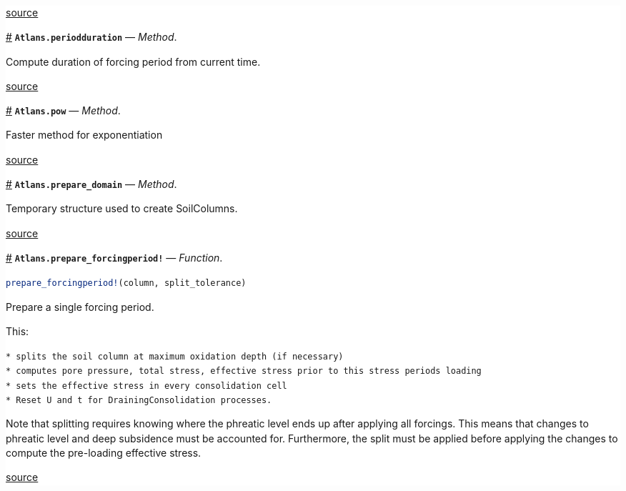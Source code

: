 
<a target='_blank' href='https://gitlab.com/deltares/subsidence/atlans.jl.git' class='documenter-source'>source</a><br>

<a id='Atlans.periodduration-Tuple{Any}' href='#Atlans.periodduration-Tuple{Any}'>#</a>
**`Atlans.periodduration`** &mdash; *Method*.



Compute duration of forcing period from current time.


<a target='_blank' href='https://gitlab.com/deltares/subsidence/atlans.jl.git' class='documenter-source'>source</a><br>

<a id='Atlans.pow-Tuple{Any, Any}' href='#Atlans.pow-Tuple{Any, Any}'>#</a>
**`Atlans.pow`** &mdash; *Method*.



Faster method for exponentiation


<a target='_blank' href='https://gitlab.com/deltares/subsidence/atlans.jl.git' class='documenter-source'>source</a><br>

<a id='Atlans.prepare_domain-NTuple{7, Any}' href='#Atlans.prepare_domain-NTuple{7, Any}'>#</a>
**`Atlans.prepare_domain`** &mdash; *Method*.



Temporary structure used to create SoilColumns.


<a target='_blank' href='https://gitlab.com/deltares/subsidence/atlans.jl.git' class='documenter-source'>source</a><br>

<a id='Atlans.prepare_forcingperiod!' href='#Atlans.prepare_forcingperiod!'>#</a>
**`Atlans.prepare_forcingperiod!`** &mdash; *Function*.



```julia
prepare_forcingperiod!(column, split_tolerance)
```

Prepare a single forcing period.

This:

```
* splits the soil column at maximum oxidation depth (if necessary)
* computes pore pressure, total stress, effective stress prior to this stress periods loading
* sets the effective stress in every consolidation cell
* Reset U and t for DrainingConsolidation processes.
```

Note that splitting requires knowing where the phreatic level ends up after applying all forcings. This means that changes to phreatic level and deep subsidence must be accounted for. Furthermore, the split must be applied before applying the changes to compute the pre-loading effective stress.


<a target='_blank' href='https://gitlab.com/deltares/subsidence/atlans.jl.git' class='documenter-source'>source</a><br>
